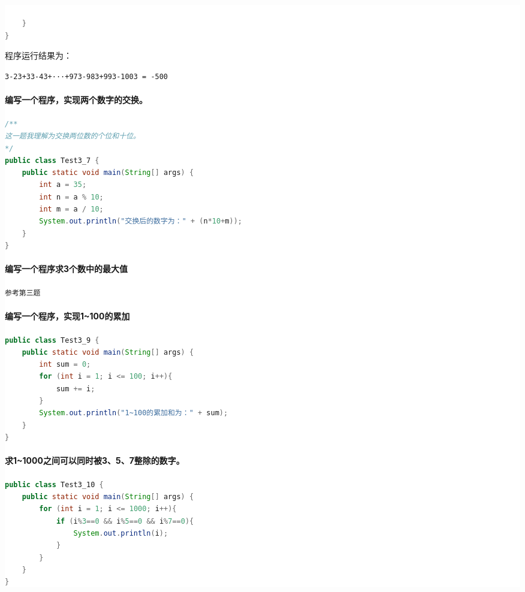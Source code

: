 ~~~java

    }
}
~~~

程序运行结果为：

~~~
3-23+33-43+···+973-983+993-1003 = -500
~~~

#### 编写一个程序，实现两个数字的交换。

~~~java
/**
这一题我理解为交换两位数的个位和十位。
*/
public class Test3_7 {
    public static void main(String[] args) {
        int a = 35;
        int n = a % 10;
        int m = a / 10;
        System.out.println("交换后的数字为：" + (n*10+m));
    }
}
~~~

#### 编写一个程序求3个数中的最大值

~~~
参考第三题
~~~

#### 编写一个程序，实现1~100的累加

~~~java
public class Test3_9 {
    public static void main(String[] args) {
        int sum = 0;
        for (int i = 1; i <= 100; i++){
            sum += i;
        }
        System.out.println("1~100的累加和为：" + sum);
    }
}
~~~

#### 求1~1000之间可以同时被3、5、7整除的数字。

~~~java
public class Test3_10 {
    public static void main(String[] args) {
        for (int i = 1; i <= 1000; i++){
            if (i%3==0 && i%5==0 && i%7==0){
                System.out.println(i);
            }
        }
    }
}
~~~

